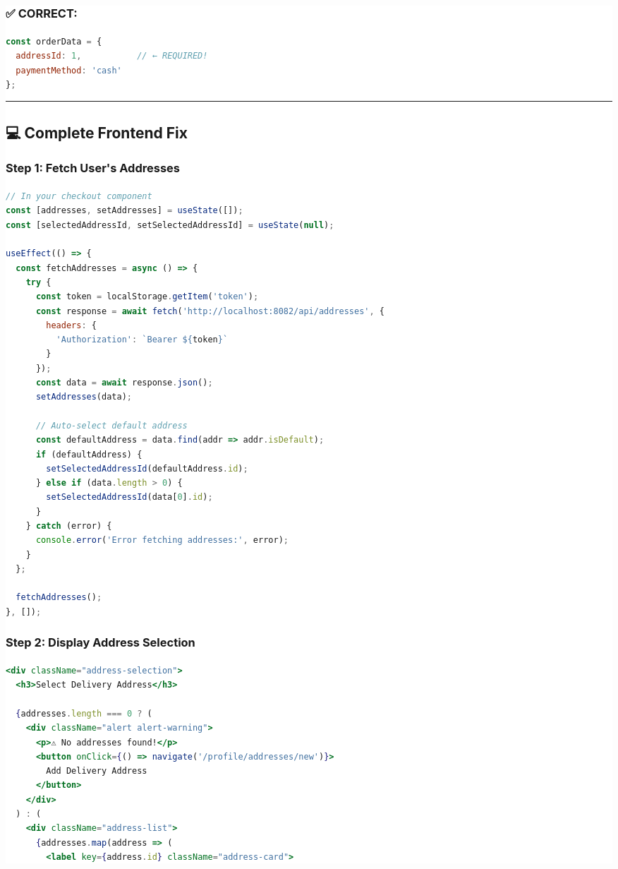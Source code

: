 ### ✅ CORRECT:
```javascript
const orderData = {
  addressId: 1,           // ← REQUIRED!
  paymentMethod: 'cash'
};
```

---

## 💻 Complete Frontend Fix

### Step 1: Fetch User's Addresses

```javascript
// In your checkout component
const [addresses, setAddresses] = useState([]);
const [selectedAddressId, setSelectedAddressId] = useState(null);

useEffect(() => {
  const fetchAddresses = async () => {
    try {
      const token = localStorage.getItem('token');
      const response = await fetch('http://localhost:8082/api/addresses', {
        headers: {
          'Authorization': `Bearer ${token}`
        }
      });
      const data = await response.json();
      setAddresses(data);
      
      // Auto-select default address
      const defaultAddress = data.find(addr => addr.isDefault);
      if (defaultAddress) {
        setSelectedAddressId(defaultAddress.id);
      } else if (data.length > 0) {
        setSelectedAddressId(data[0].id);
      }
    } catch (error) {
      console.error('Error fetching addresses:', error);
    }
  };
  
  fetchAddresses();
}, []);
```

### Step 2: Display Address Selection

```jsx
<div className="address-selection">
  <h3>Select Delivery Address</h3>
  
  {addresses.length === 0 ? (
    <div className="alert alert-warning">
      <p>⚠️ No addresses found!</p>
      <button onClick={() => navigate('/profile/addresses/new')}>
        Add Delivery Address
      </button>
    </div>
  ) : (
    <div className="address-list">
      {addresses.map(address => (
        <label key={address.id} className="address-card">
```